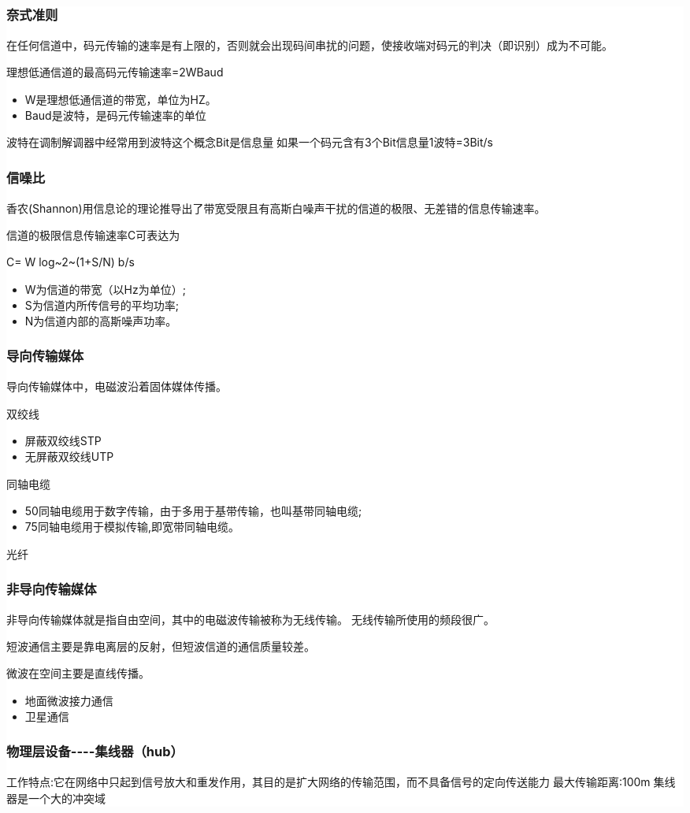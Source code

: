### 奈式准则

在任何信道中，码元传输的速率是有上限的，否则就会出现码间串扰的问题，使接收端对码元的判决（即识别）成为不可能。

理想低通信道的最高码元传输速率=2WBaud

+ W是理想低通信道的带宽，单位为HZ。
+ Baud是波特，是码元传输速率的单位

波特在调制解调器中经常用到波特这个概念Bit是信息量
如果一个码元含有3个Bit信息量1波特=3Bit/s

### 信噪比

香农(Shannon)用信息论的理论推导出了带宽受限且有高斯白噪声干扰的信道的极限、无差错的信息传输速率。

信道的极限信息传输速率C可表达为

C= W log~2~(1+S/N)  b/s

+ W为信道的带宽（以Hz为单位）;
+ S为信道内所传信号的平均功率;
+ N为信道内部的高斯噪声功率。

### 导向传输媒体

导向传输媒体中，电磁波沿着固体媒体传播。

双绞线

+ 屏蔽双绞线STP
+ 无屏蔽双绞线UTP

同轴电缆

+ 50同轴电缆用于数字传输，由于多用于基带传输，也叫基带同轴电缆;
+ 75同轴电缆用于模拟传输,即宽带同轴电缆。

光纤

### 非导向传输媒体

非导向传输媒体就是指自由空间，其中的电磁波传输被称为无线传输。
无线传输所使用的频段很广。

短波通信主要是靠电离层的反射，但短波信道的通信质量较差。

微波在空间主要是直线传播。

+ 地面微波接力通信
+ 卫星通信

### 物理层设备----集线器（hub）

工作特点:它在网络中只起到信号放大和重发作用，其目的是扩大网络的传输范围，而不具备信号的定向传送能力
最大传输距离:100m
集线器是一个大的冲突域
